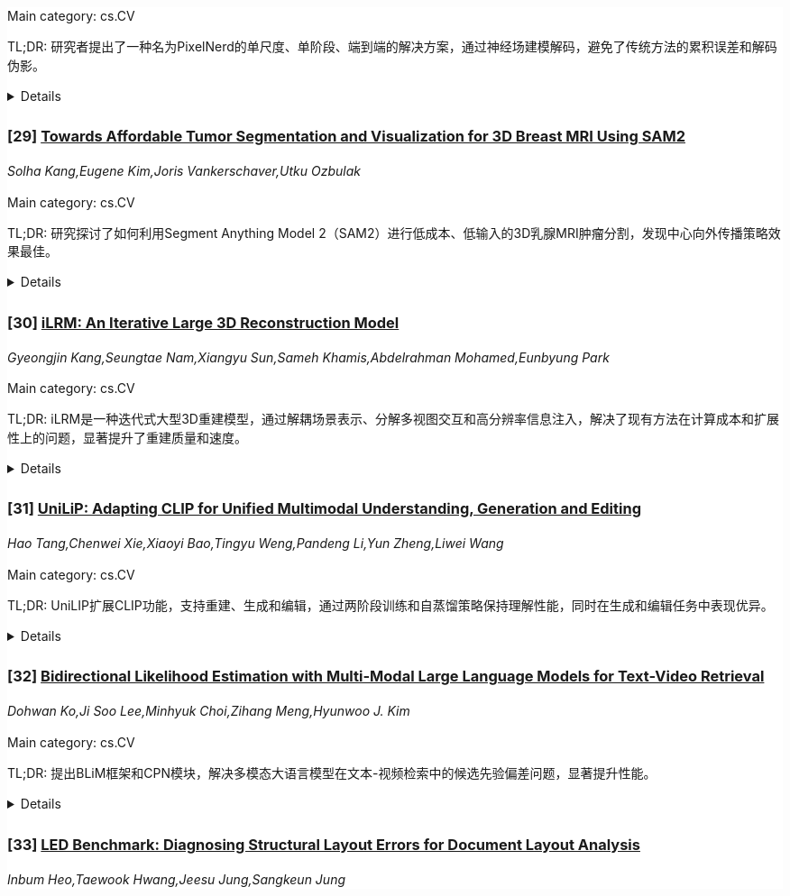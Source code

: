 Main category: cs.CV

TL;DR: 研究者提出了一种名为PixelNerd的单尺度、单阶段、端到端的解决方案，通过神经场建模解码，避免了传统方法的累积误差和解码伪影。


<details><summary>Details</summary></details>


### [29] [Towards Affordable Tumor Segmentation and Visualization for 3D Breast MRI Using SAM2](https://arxiv.org/abs/2507.23272)
*Solha Kang,Eugene Kim,Joris Vankerschaver,Utku Ozbulak*

Main category: cs.CV

TL;DR: 研究探讨了如何利用Segment Anything Model 2（SAM2）进行低成本、低输入的3D乳腺MRI肿瘤分割，发现中心向外传播策略效果最佳。


<details><summary>Details</summary></details>


### [30] [iLRM: An Iterative Large 3D Reconstruction Model](https://arxiv.org/abs/2507.23277)
*Gyeongjin Kang,Seungtae Nam,Xiangyu Sun,Sameh Khamis,Abdelrahman Mohamed,Eunbyung Park*

Main category: cs.CV

TL;DR: iLRM是一种迭代式大型3D重建模型，通过解耦场景表示、分解多视图交互和高分辨率信息注入，解决了现有方法在计算成本和扩展性上的问题，显著提升了重建质量和速度。


<details><summary>Details</summary></details>


### [31] [UniLiP: Adapting CLIP for Unified Multimodal Understanding, Generation and Editing](https://arxiv.org/abs/2507.23278)
*Hao Tang,Chenwei Xie,Xiaoyi Bao,Tingyu Weng,Pandeng Li,Yun Zheng,Liwei Wang*

Main category: cs.CV

TL;DR: UniLIP扩展CLIP功能，支持重建、生成和编辑，通过两阶段训练和自蒸馏策略保持理解性能，同时在生成和编辑任务中表现优异。


<details><summary>Details</summary></details>


### [32] [Bidirectional Likelihood Estimation with Multi-Modal Large Language Models for Text-Video Retrieval](https://arxiv.org/abs/2507.23284)
*Dohwan Ko,Ji Soo Lee,Minhyuk Choi,Zihang Meng,Hyunwoo J. Kim*

Main category: cs.CV

TL;DR: 提出BLiM框架和CPN模块，解决多模态大语言模型在文本-视频检索中的候选先验偏差问题，显著提升性能。


<details><summary>Details</summary></details>


### [33] [LED Benchmark: Diagnosing Structural Layout Errors for Document Layout Analysis](https://arxiv.org/abs/2507.23295)
*Inbum Heo,Taewook Hwang,Jeesu Jung,Sangkeun Jung*
